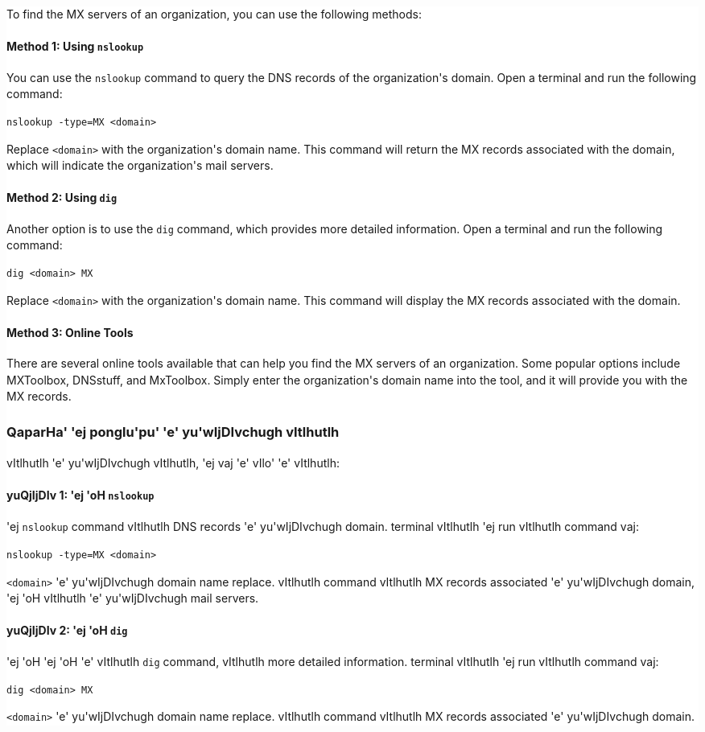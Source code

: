 To find the MX servers of an organization, you can use the following methods:

#### Method 1: Using `nslookup`

You can use the `nslookup` command to query the DNS records of the organization's domain. Open a terminal and run the following command:

```
nslookup -type=MX <domain>
```

Replace `<domain>` with the organization's domain name. This command will return the MX records associated with the domain, which will indicate the organization's mail servers.

#### Method 2: Using `dig`

Another option is to use the `dig` command, which provides more detailed information. Open a terminal and run the following command:

```
dig <domain> MX
```

Replace `<domain>` with the organization's domain name. This command will display the MX records associated with the domain.

#### Method 3: Online Tools

There are several online tools available that can help you find the MX servers of an organization. Some popular options include MXToolbox, DNSstuff, and MxToolbox. Simply enter the organization's domain name into the tool, and it will provide you with the MX records.

### QaparHa' 'ej ponglu'pu' 'e' yu'wIjDIvchugh vItlhutlh

vItlhutlh 'e' yu'wIjDIvchugh vItlhutlh, 'ej vaj 'e' vIlo' 'e' vItlhutlh:

#### yuQjIjDIv 1: 'ej 'oH `nslookup`

'ej `nslookup` command vItlhutlh DNS records 'e' yu'wIjDIvchugh domain. terminal vItlhutlh 'ej run vItlhutlh command vaj:

```
nslookup -type=MX <domain>
```

`<domain>` 'e' yu'wIjDIvchugh domain name replace. vItlhutlh command vItlhutlh MX records associated 'e' yu'wIjDIvchugh domain, 'ej 'oH vItlhutlh 'e' yu'wIjDIvchugh mail servers.

#### yuQjIjDIv 2: 'ej 'oH `dig`

'ej 'oH 'ej 'oH 'e' vItlhutlh `dig` command, vItlhutlh more detailed information. terminal vItlhutlh 'ej run vItlhutlh command vaj:

```
dig <domain> MX
```

`<domain>` 'e' yu'wIjDIvchugh domain name replace. vItlhutlh command vItlhutlh MX records associated 'e' yu'wIjDIvchugh domain.
